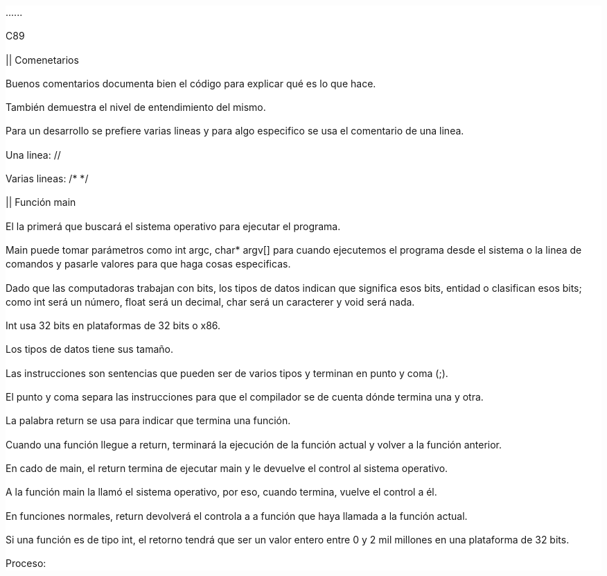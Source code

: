 
 
  



......

C89



|| Comenetarios

 Buenos comentarios documenta bien el código para explicar qué es lo que hace.   

 También demuestra el nivel de entendimiento del mismo. 

 Para un desarrollo se prefiere varias lineas y para algo especifico se usa el comentario de una linea. 

 Una linea: //

 Varias lineas: /* */ 



|| Función main 

 El la primerá que buscará el sistema operativo para ejecutar el programa. 

 Main puede tomar parámetros como int argc, char* argv[] para cuando ejecutemos el programa desde el sistema o la linea de comandos y pasarle valores para que haga cosas especificas. 
 
 Dado que las computadoras trabajan con bits, los tipos de datos indican que significa esos bits, entidad o clasifican esos bits; como int será un número, float será un decimal, char será un caracterer y void será nada.

 Int usa 32 bits en plataformas de 32 bits o x86. 

 Los tipos de datos tiene sus tamaño. 

 Las instrucciones son sentencias que pueden ser de varios tipos y terminan en punto y coma (;). 

 El punto y coma separa las instrucciones para que el compilador se de cuenta dónde termina una y otra. 

 La palabra return se usa para indicar que termina una función. 

 Cuando una función llegue a return, terminará la ejecución de la función actual y volver a la función anterior. 

 En cado de main, el return termina de ejecutar main y le devuelve el control al sistema operativo. 

 A la función main la llamó el sistema operativo, por eso, cuando termina, vuelve el control a él. 

 En funciones normales, return devolverá el controla a a función que haya llamada a la función actual. 

 Si una función es de tipo int, el retorno tendrá que ser un valor entero entre 0 y 2 mil millones en una plataforma de 32 bits. 

 
 Proceso: 
